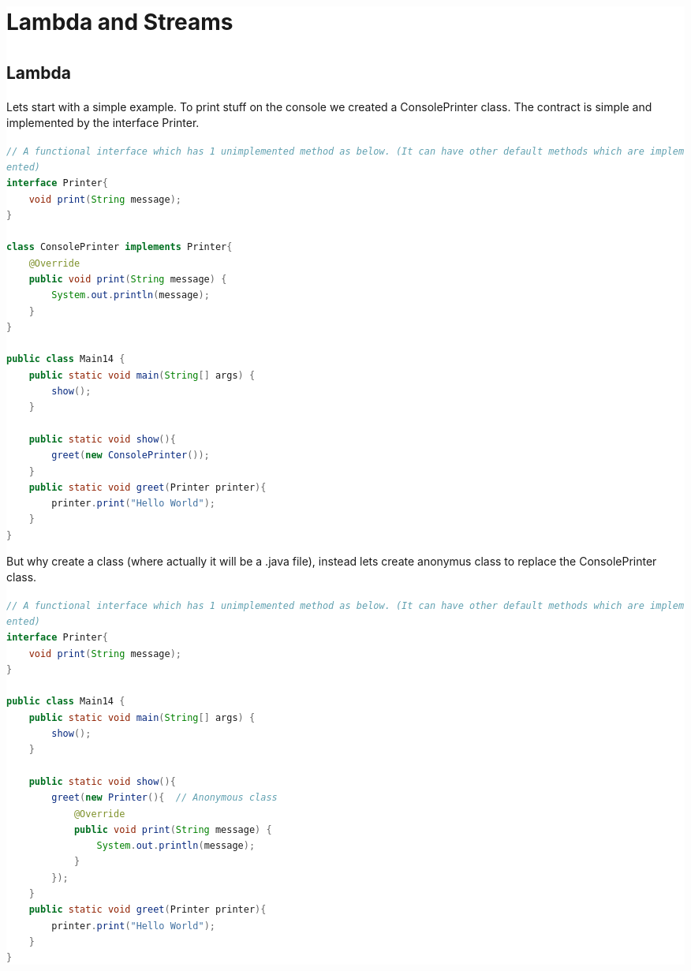 # Lambda and Streams

## Lambda

Lets start with a simple example. To print stuff on the console we created a ConsolePrinter class. The contract is simple and implemented by the interface Printer. 


```java
// A functional interface which has 1 unimplemented method as below. (It can have other default methods which are implemented)
interface Printer{
    void print(String message);
}

class ConsolePrinter implements Printer{
    @Override
    public void print(String message) {
        System.out.println(message);
    }
}

public class Main14 {
    public static void main(String[] args) {
        show();
    }

    public static void show(){
        greet(new ConsolePrinter());
    }
    public static void greet(Printer printer){
        printer.print("Hello World");
    }
}
```

But why create a class (where actually it will be a .java file), instead lets create anonymus class to replace the ConsolePrinter class.

```java
// A functional interface which has 1 unimplemented method as below. (It can have other default methods which are implemented)
interface Printer{
    void print(String message);
}

public class Main14 {
    public static void main(String[] args) {
        show();
    }

    public static void show(){
        greet(new Printer(){  // Anonymous class
            @Override
            public void print(String message) {
                System.out.println(message);
            }
        });
    }
    public static void greet(Printer printer){
        printer.print("Hello World");
    }
}
```
